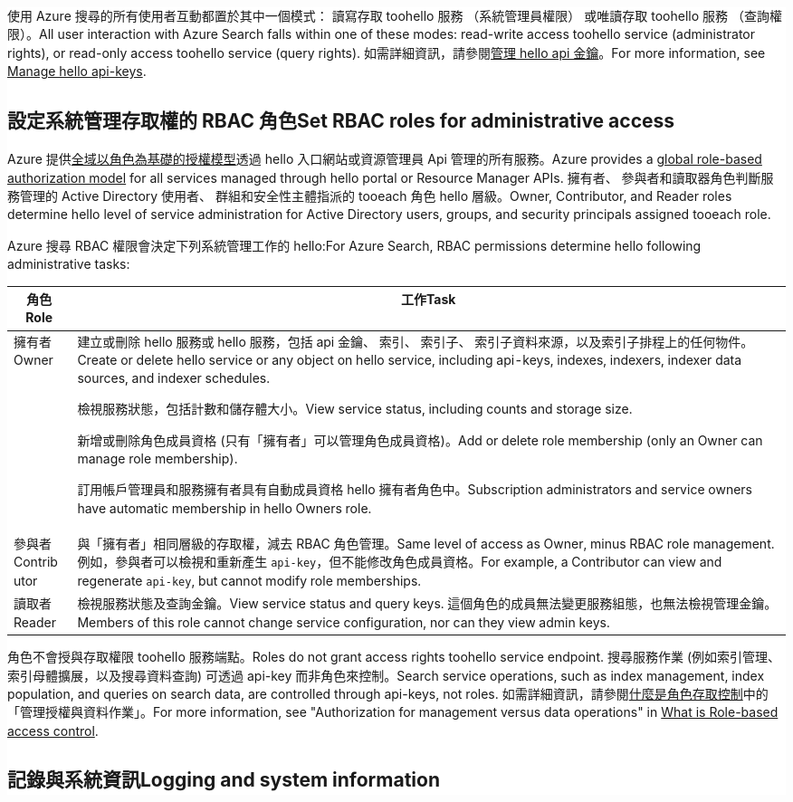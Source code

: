 <span data-ttu-id="0685b-126">使用 Azure 搜尋的所有使用者互動都置於其中一個模式： 讀寫存取 toohello 服務 （系統管理員權限） 或唯讀存取 toohello 服務 （查詢權限）。</span><span class="sxs-lookup"><span data-stu-id="0685b-126">All user interaction with Azure Search falls within one of these modes: read-write access toohello service (administrator rights), or read-only access toohello service (query rights).</span></span> <span data-ttu-id="0685b-127">如需詳細資訊，請參閱[管理 hello api 金鑰](#manage-keys)。</span><span class="sxs-lookup"><span data-stu-id="0685b-127">For more information, see [Manage hello api-keys](#manage-keys).</span></span>

<a id="sys-info"></a>

## <a name="set-rbac-roles-for-administrative-access"></a><span data-ttu-id="0685b-128">設定系統管理存取權的 RBAC 角色</span><span class="sxs-lookup"><span data-stu-id="0685b-128">Set RBAC roles for administrative access</span></span>
<span data-ttu-id="0685b-129">Azure 提供[全域以角色為基礎的授權模型](../active-directory/role-based-access-control-configure.md)透過 hello 入口網站或資源管理員 Api 管理的所有服務。</span><span class="sxs-lookup"><span data-stu-id="0685b-129">Azure provides a [global role-based authorization model](../active-directory/role-based-access-control-configure.md) for all services managed through hello portal or Resource Manager APIs.</span></span> <span data-ttu-id="0685b-130">擁有者、 參與者和讀取器角色判斷服務管理的 Active Directory 使用者、 群組和安全性主體指派的 tooeach 角色 hello 層級。</span><span class="sxs-lookup"><span data-stu-id="0685b-130">Owner, Contributor, and Reader roles determine hello level of service administration for Active Directory users, groups, and security principals assigned tooeach role.</span></span> 

<span data-ttu-id="0685b-131">Azure 搜尋 RBAC 權限會決定下列系統管理工作的 hello:</span><span class="sxs-lookup"><span data-stu-id="0685b-131">For Azure Search, RBAC permissions determine hello following administrative tasks:</span></span>

| <span data-ttu-id="0685b-132">角色</span><span class="sxs-lookup"><span data-stu-id="0685b-132">Role</span></span> | <span data-ttu-id="0685b-133">工作</span><span class="sxs-lookup"><span data-stu-id="0685b-133">Task</span></span> |
| --- | --- |
| <span data-ttu-id="0685b-134">擁有者</span><span class="sxs-lookup"><span data-stu-id="0685b-134">Owner</span></span> |<span data-ttu-id="0685b-135">建立或刪除 hello 服務或 hello 服務，包括 api 金鑰、 索引、 索引子、 索引子資料來源，以及索引子排程上的任何物件。</span><span class="sxs-lookup"><span data-stu-id="0685b-135">Create or delete hello service or any object on hello service, including api-keys, indexes, indexers, indexer data sources, and indexer schedules.</span></span><p><span data-ttu-id="0685b-136">檢視服務狀態，包括計數和儲存體大小。</span><span class="sxs-lookup"><span data-stu-id="0685b-136">View service status, including counts and storage size.</span></span><p><span data-ttu-id="0685b-137">新增或刪除角色成員資格 (只有「擁有者」可以管理角色成員資格)。</span><span class="sxs-lookup"><span data-stu-id="0685b-137">Add or delete role membership (only an Owner can manage role membership).</span></span><p><span data-ttu-id="0685b-138">訂用帳戶管理員和服務擁有者具有自動成員資格 hello 擁有者角色中。</span><span class="sxs-lookup"><span data-stu-id="0685b-138">Subscription administrators and service owners have automatic membership in hello Owners role.</span></span> |
| <span data-ttu-id="0685b-139">參與者</span><span class="sxs-lookup"><span data-stu-id="0685b-139">Contributor</span></span> |<span data-ttu-id="0685b-140">與「擁有者」相同層級的存取權，減去 RBAC 角色管理。</span><span class="sxs-lookup"><span data-stu-id="0685b-140">Same level of access as Owner, minus RBAC role management.</span></span> <span data-ttu-id="0685b-141">例如，參與者可以檢視和重新產生 `api-key`，但不能修改角色成員資格。</span><span class="sxs-lookup"><span data-stu-id="0685b-141">For example, a Contributor can view and regenerate `api-key`, but cannot modify role memberships.</span></span> |
| <span data-ttu-id="0685b-142">讀取者</span><span class="sxs-lookup"><span data-stu-id="0685b-142">Reader</span></span> |<span data-ttu-id="0685b-143">檢視服務狀態及查詢金鑰。</span><span class="sxs-lookup"><span data-stu-id="0685b-143">View service status and query keys.</span></span> <span data-ttu-id="0685b-144">這個角色的成員無法變更服務組態，也無法檢視管理金鑰。</span><span class="sxs-lookup"><span data-stu-id="0685b-144">Members of this role cannot change service configuration, nor can they view admin keys.</span></span> |

<span data-ttu-id="0685b-145">角色不會授與存取權限 toohello 服務端點。</span><span class="sxs-lookup"><span data-stu-id="0685b-145">Roles do not grant access rights toohello service endpoint.</span></span> <span data-ttu-id="0685b-146">搜尋服務作業 (例如索引管理、索引母體擴展，以及搜尋資料查詢) 可透過 api-key 而非角色來控制。</span><span class="sxs-lookup"><span data-stu-id="0685b-146">Search service operations, such as index management, index population, and queries on search data, are controlled through api-keys, not roles.</span></span> <span data-ttu-id="0685b-147">如需詳細資訊，請參閱[什麼是角色存取控制](../active-directory/role-based-access-control-what-is.md)中的「管理授權與資料作業」。</span><span class="sxs-lookup"><span data-stu-id="0685b-147">For more information, see "Authorization for management versus data operations" in [What is Role-based access control](../active-directory/role-based-access-control-what-is.md).</span></span>

<a id="secure-keys"></a>
## <a name="logging-and-system-information"></a><span data-ttu-id="0685b-148">記錄與系統資訊</span><span class="sxs-lookup"><span data-stu-id="0685b-148">Logging and system information</span></span>
